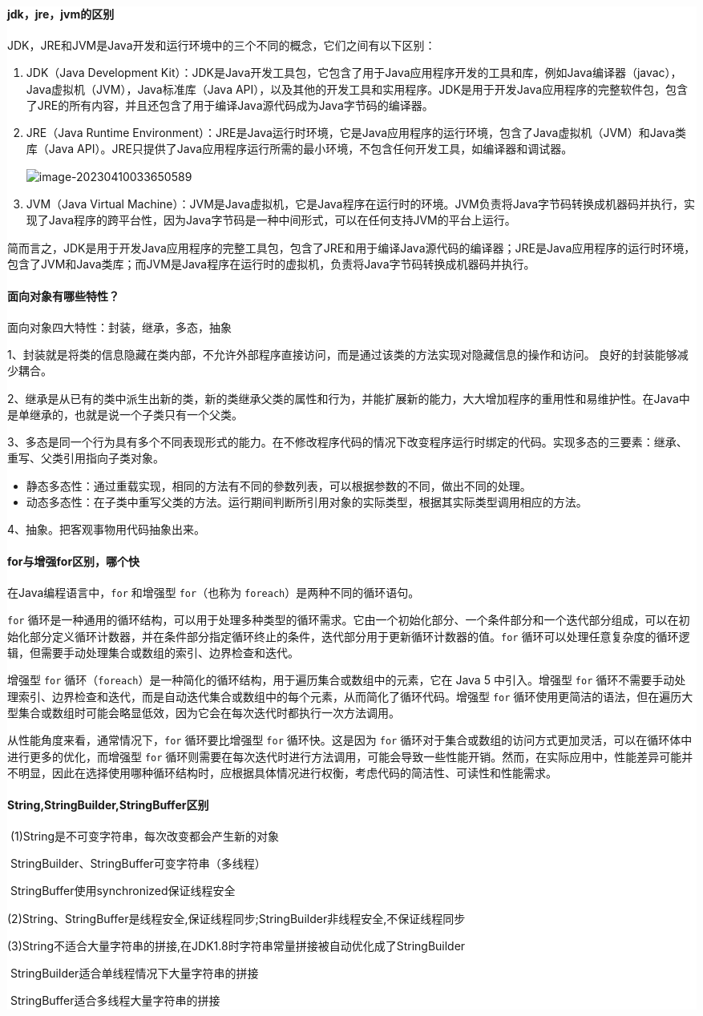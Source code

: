 #### jdk，jre，jvm的区别

JDK，JRE和JVM是Java开发和运行环境中的三个不同的概念，它们之间有以下区别：

1. JDK（Java Development Kit）：JDK是Java开发工具包，它包含了用于Java应用程序开发的工具和库，例如Java编译器（javac），Java虚拟机（JVM），Java标准库（Java API），以及其他的开发工具和实用程序。JDK是用于开发Java应用程序的完整软件包，包含了JRE的所有内容，并且还包含了用于编译Java源代码成为Java字节码的编译器。

2. JRE（Java Runtime Environment）：JRE是Java运行时环境，它是Java应用程序的运行环境，包含了Java虚拟机（JVM）和Java类库（Java API）。JRE只提供了Java应用程序运行所需的最小环境，不包含任何开发工具，如编译器和调试器。

   ![image-20230410033650589](C:\Users\WZ\AppData\Roaming\Typora\typora-user-images\image-20230410033650589.png)

3. JVM（Java Virtual Machine）：JVM是Java虚拟机，它是Java程序在运行时的环境。JVM负责将Java字节码转换成机器码并执行，实现了Java程序的跨平台性，因为Java字节码是一种中间形式，可以在任何支持JVM的平台上运行。

简而言之，JDK是用于开发Java应用程序的完整工具包，包含了JRE和用于编译Java源代码的编译器；JRE是Java应用程序的运行时环境，包含了JVM和Java类库；而JVM是Java程序在运行时的虚拟机，负责将Java字节码转换成机器码并执行。

#### 面向对象有哪些特性？

面向对象四大特性：封装，继承，多态，抽象

1、封装就是将类的信息隐藏在类内部，不允许外部程序直接访问，而是通过该类的方法实现对隐藏信息的操作和访问。 良好的封装能够减少耦合。

2、继承是从已有的类中派生出新的类，新的类继承父类的属性和行为，并能扩展新的能力，大大增加程序的重用性和易维护性。在Java中是单继承的，也就是说一个子类只有一个父类。

3、多态是同一个行为具有多个不同表现形式的能力。在不修改程序代码的情况下改变程序运行时绑定的代码。实现多态的三要素：继承、重写、父类引用指向子类对象。

- 静态多态性：通过重载实现，相同的方法有不同的參数列表，可以根据参数的不同，做出不同的处理。
- 动态多态性：在子类中重写父类的方法。运行期间判断所引用对象的实际类型，根据其实际类型调用相应的方法。

4、抽象。把客观事物用代码抽象出来。

#### for与增强for区别，哪个快

在Java编程语言中，`for` 和增强型 `for`（也称为 `foreach`）是两种不同的循环语句。

`for` 循环是一种通用的循环结构，可以用于处理多种类型的循环需求。它由一个初始化部分、一个条件部分和一个迭代部分组成，可以在初始化部分定义循环计数器，并在条件部分指定循环终止的条件，迭代部分用于更新循环计数器的值。`for` 循环可以处理任意复杂度的循环逻辑，但需要手动处理集合或数组的索引、边界检查和迭代。

增强型 `for` 循环（`foreach`）是一种简化的循环结构，用于遍历集合或数组中的元素，它在 Java 5 中引入。增强型 `for` 循环不需要手动处理索引、边界检查和迭代，而是自动迭代集合或数组中的每个元素，从而简化了循环代码。增强型 `for` 循环使用更简洁的语法，但在遍历大型集合或数组时可能会略显低效，因为它会在每次迭代时都执行一次方法调用。

从性能角度来看，通常情况下，`for` 循环要比增强型 `for` 循环快。这是因为 `for` 循环对于集合或数组的访问方式更加灵活，可以在循环体中进行更多的优化，而增强型 `for` 循环则需要在每次迭代时进行方法调用，可能会导致一些性能开销。然而，在实际应用中，性能差异可能并不明显，因此在选择使用哪种循环结构时，应根据具体情况进行权衡，考虑代码的简洁性、可读性和性能需求。

#### String,StringBuilder,StringBuffer区别

​	(1)String是不可变字符串，每次改变都会产生新的对象

​		StringBuilder、StringBuffer可变字符串（多线程）

​			StringBuffer使用synchronized保证线程安全

​	(2)String、StringBuffer是线程安全,保证线程同步;StringBuilder非线程安全,不保证线程同步

​	(3)String不适合大量字符串的拼接,在JDK1.8时字符串常量拼接被自动优化成了StringBuilder

​		  StringBuilder适合单线程情况下大量字符串的拼接

​		  StringBuffer适合多线程大量字符串的拼接
